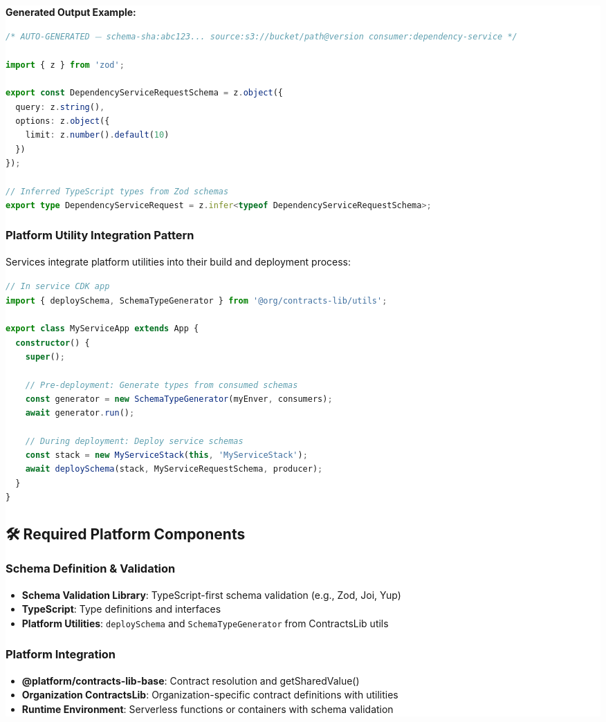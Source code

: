 **Generated Output Example:**
```typescript
/* AUTO-GENERATED ⏤ schema-sha:abc123... source:s3://bucket/path@version consumer:dependency-service */

import { z } from 'zod';

export const DependencyServiceRequestSchema = z.object({
  query: z.string(),
  options: z.object({
    limit: z.number().default(10)
  })
});

// Inferred TypeScript types from Zod schemas
export type DependencyServiceRequest = z.infer<typeof DependencyServiceRequestSchema>;
```

### **Platform Utility Integration Pattern**
Services integrate platform utilities into their build and deployment process:

```typescript
// In service CDK app
import { deploySchema, SchemaTypeGenerator } from '@org/contracts-lib/utils';

export class MyServiceApp extends App {
  constructor() {
    super();
    
    // Pre-deployment: Generate types from consumed schemas
    const generator = new SchemaTypeGenerator(myEnver, consumers);
    await generator.run();
    
    // During deployment: Deploy service schemas
    const stack = new MyServiceStack(this, 'MyServiceStack');
    await deploySchema(stack, MyServiceRequestSchema, producer);
  }
}
```

## 🛠️ **Required Platform Components**

### **Schema Definition & Validation**
- **Schema Validation Library**: TypeScript-first schema validation (e.g., Zod, Joi, Yup)
- **TypeScript**: Type definitions and interfaces
- **Platform Utilities**: `deploySchema` and `SchemaTypeGenerator` from ContractsLib utils

### **Platform Integration**
- **@platform/contracts-lib-base**: Contract resolution and getSharedValue()
- **Organization ContractsLib**: Organization-specific contract definitions with utilities
- **Runtime Environment**: Serverless functions or containers with schema validation
